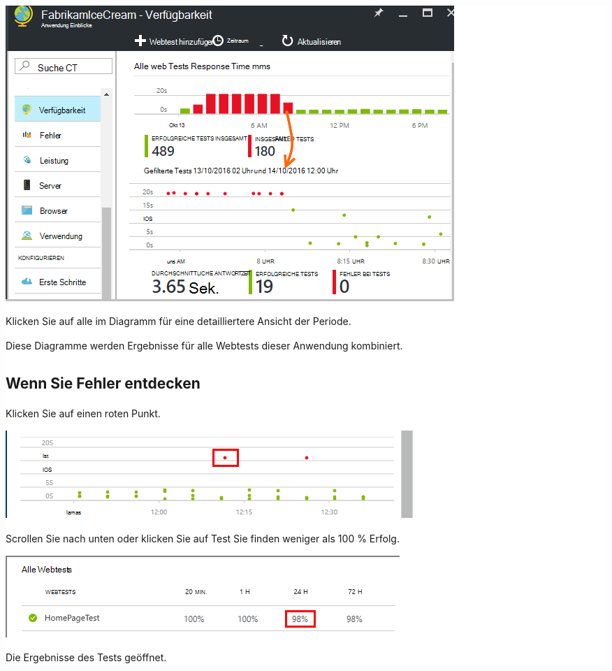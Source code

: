 ![Zusammenfassung der Ergebnisse der home-Blade](./media/app-insights-monitor-web-app-availability/14-availSummary.png)

Klicken Sie auf alle im Diagramm für eine detailliertere Ansicht der Periode.

Diese Diagramme werden Ergebnisse für alle Webtests dieser Anwendung kombiniert.


## <a name="failures"></a>Wenn Sie Fehler entdecken

Klicken Sie auf einen roten Punkt.

![Klicken Sie auf einen roten Punkt](./media/app-insights-monitor-web-app-availability/14-availRedDot.png)

Scrollen Sie nach unten oder klicken Sie auf Test Sie finden weniger als 100 % Erfolg.

![Klicken Sie auf eine bestimmte webtest](./media/app-insights-monitor-web-app-availability/15-webTestList.png)

Die Ergebnisse des Tests geöffnet.

